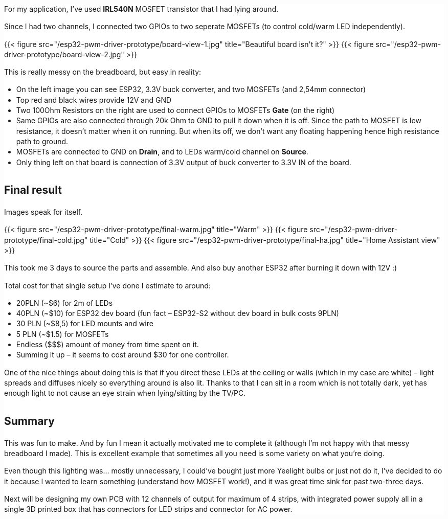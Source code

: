 For my application, I’ve used **IRL540N** MOSFET transistor that I had lying around.

Since I had two channels, I connected two GPIOs to two seperate MOSFETs (to control cold/warm LED independently). 

{{< figure src="/esp32-pwm-driver-prototype/board-view-1.jpg" title="Beautiful board isn't it?" >}}
{{< figure src="/esp32-pwm-driver-prototype/board-view-2.jpg" >}}

This is really messy on the breadboard, but easy in reality:

- On the left image you can see ESP32, 3.3V buck converter, and two MOSFETs (and 2,54mm connector)
- Top red and black wires provide 12V and GND
- Two 100Ohm Resistors on the right are used to connect GPIOs to MOSFETs **Gate** (on the right)
- Same GPIOs are also connected through 20k Ohm to GND to pull it down when it is off. Since the path to MOSFET is low resistance, 
  it doesn’t matter when it on running. But when its off, we don’t want any floating happening hence high resistance path to ground.
- MOSFETs are connected to GND on **Drain**, and to LEDs warm/cold channel on **Source**.
- Only thing left on that board is connection of 3.3V output of buck converter to 3.3V IN of the board. 

## Final result

Images speak for itself.

{{< figure src="/esp32-pwm-driver-prototype/final-warm.jpg" title="Warm" >}}
{{< figure src="/esp32-pwm-driver-prototype/final-cold.jpg" title="Cold" >}}
{{< figure src="/esp32-pwm-driver-prototype/final-ha.jpg" title="Home Assistant view" >}}

This took me 3 days to source the parts and assemble. And also buy another ESP32 after burning it down with 12V :)

Total cost for that single setup I’ve done I estimate to around:
- 20PLN (~$6) for 2m of LEDs
- 40PLN (~$10) for ESP32 dev board (fun fact – ESP32-S2 without dev board in bulk costs 9PLN)
- 30 PLN (~$8,5) for LED mounts and wire
- 5 PLN (~$1.5) for MOSFETs
- Endless ($$$) amount of money from time spent on it.
- Summing it up – it seems to cost around $30 for one controller.

One of the nice things about doing this is that if you direct these LEDs at the ceiling or walls (which in my case are white) – light spreads and diffuses nicely so everything around is also lit. 
Thanks to that I can sit in a room which is not totally dark, yet has enough light to not cause an eye strain when lying/sitting by the TV/PC.

## Summary

This was fun to make. And by fun I mean it actually motivated me to complete it (although I’m not happy with that messy breadboard I made).
This is excellent example that sometimes all you need is some variety on what you’re doing.

Even though this lighting was… mostly unnecessary, I could’ve bought just more Yeelight bulbs or just not do it, 
I’ve decided to do it because I wanted to learn something (understand how MOSFET work!), and it was great time sink for past two-three days.

Next will be designing my own PCB with 12 channels of output for maximum of 4 strips, 
with integrated power supply all in a single 3D printed box that has connectors for LED strips and connector for AC power. 